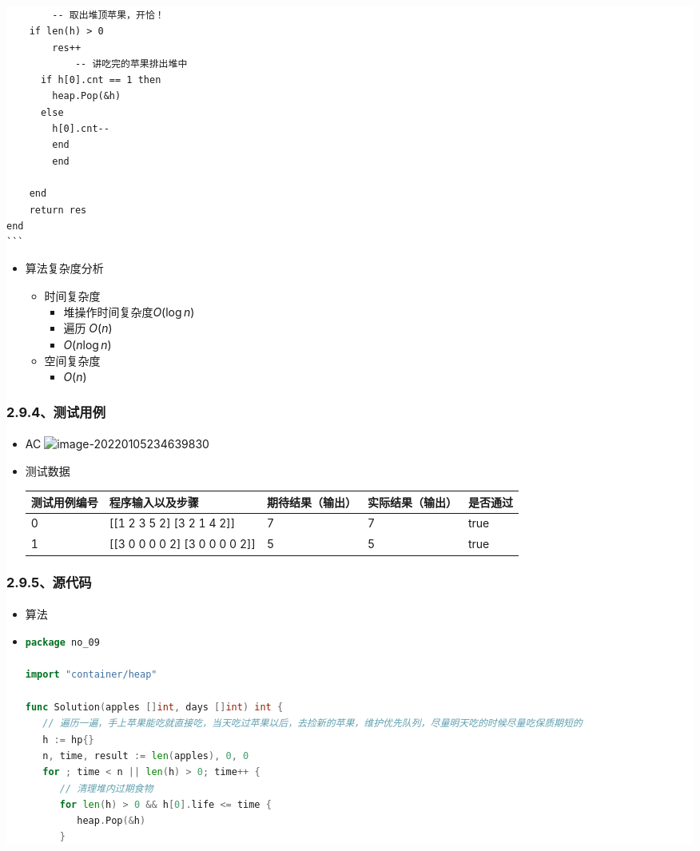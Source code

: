     		-- 取出堆顶苹果，开恰！
        if len(h) > 0 
      		res++
    			-- 讲吃完的苹果排出堆中
          if h[0].cnt == 1 then
            heap.Pop(&h)
          else
            h[0].cnt--
      		end
    		end
      
    	end
    	return res
    end
    ```

    

- 算法复杂度分析

  - 时间复杂度
    - 堆操作时间复杂度$O(\log{n})$
    - 遍历 $O(n)$
    - $O(n\log{n})$
  - 空间复杂度
    - $O(n)$

### 2.9.4、测试用例

- AC
  ![image-20220105234639830](https://gitee.com/evlic/gallery/raw/master/pic/2022-01/image-20220105234639830%EF%BD%9CoScq6C.png)

- 测试数据

  | 测试用例编号 | 程序输入以及步骤              | 期待结果（输出） | 实际结果（输出） | 是否通过 |
  | ------------ | ----------------------------- | ---------------- | ---------------- | -------- |
  | 0            | [[1 2 3 5 2] [3 2 1 4 2]]     | 7                | 7                | true     |
  | 1            | [[3 0 0 0 0 2] [3 0 0 0 0 2]] | 5                | 5                | true     |

### 2.9.5、源代码

- 算法

- ```go
  package no_09
  
  import "container/heap"
  
  func Solution(apples []int, days []int) int {
     // 遍历一遍，手上苹果能吃就直接吃，当天吃过苹果以后，去捡新的苹果，维护优先队列，尽量明天吃的时候尽量吃保质期短的
     h := hp{}
     n, time, result := len(apples), 0, 0
     for ; time < n || len(h) > 0; time++ {
        // 清理堆内过期食物
        for len(h) > 0 && h[0].life <= time {
           heap.Pop(&h)
        }
  
